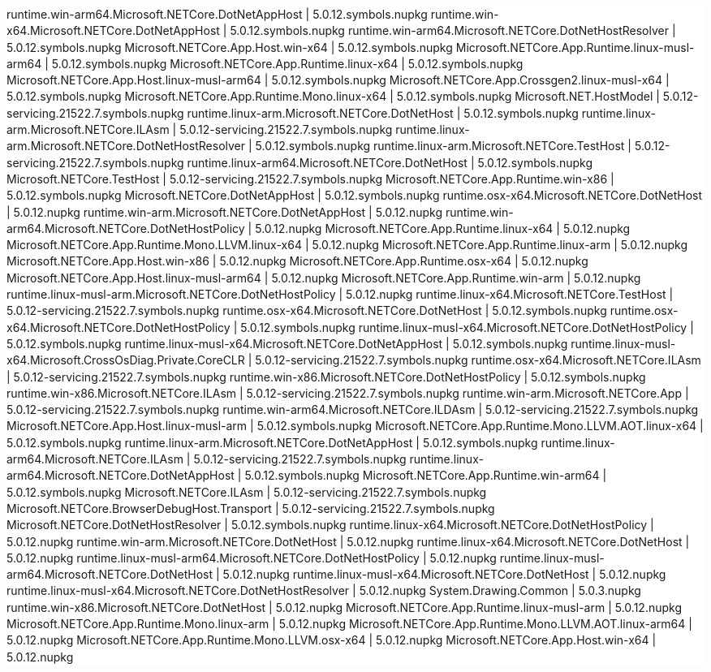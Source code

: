 runtime.win-arm64.Microsoft.NETCore.DotNetAppHost | 5.0.12.symbols.nupkg
runtime.win-x64.Microsoft.NETCore.DotNetAppHost | 5.0.12.symbols.nupkg
runtime.win-arm64.Microsoft.NETCore.DotNetHostResolver | 5.0.12.symbols.nupkg
Microsoft.NETCore.App.Host.win-x64 | 5.0.12.symbols.nupkg
Microsoft.NETCore.App.Runtime.linux-musl-arm64 | 5.0.12.symbols.nupkg
Microsoft.NETCore.App.Runtime.linux-x64 | 5.0.12.symbols.nupkg
Microsoft.NETCore.App.Host.linux-musl-arm64 | 5.0.12.symbols.nupkg
Microsoft.NETCore.App.Crossgen2.linux-musl-x64 | 5.0.12.symbols.nupkg
Microsoft.NETCore.App.Runtime.Mono.linux-x64 | 5.0.12.symbols.nupkg
Microsoft.NET.HostModel | 5.0.12-servicing.21522.7.symbols.nupkg
runtime.linux-arm.Microsoft.NETCore.DotNetHost | 5.0.12.symbols.nupkg
runtime.linux-arm.Microsoft.NETCore.ILAsm | 5.0.12-servicing.21522.7.symbols.nupkg
runtime.linux-arm.Microsoft.NETCore.DotNetHostResolver | 5.0.12.symbols.nupkg
runtime.linux-arm.Microsoft.NETCore.TestHost | 5.0.12-servicing.21522.7.symbols.nupkg
runtime.linux-arm64.Microsoft.NETCore.DotNetHost | 5.0.12.symbols.nupkg
Microsoft.NETCore.TestHost | 5.0.12-servicing.21522.7.symbols.nupkg
Microsoft.NETCore.App.Runtime.win-x86 | 5.0.12.symbols.nupkg
Microsoft.NETCore.DotNetAppHost | 5.0.12.symbols.nupkg
runtime.osx-x64.Microsoft.NETCore.DotNetHost | 5.0.12.nupkg
runtime.win-arm.Microsoft.NETCore.DotNetAppHost | 5.0.12.nupkg
runtime.win-arm64.Microsoft.NETCore.DotNetHostPolicy | 5.0.12.nupkg
Microsoft.NETCore.App.Runtime.linux-x64 | 5.0.12.nupkg
Microsoft.NETCore.App.Runtime.Mono.LLVM.linux-x64 | 5.0.12.nupkg
Microsoft.NETCore.App.Runtime.linux-arm | 5.0.12.nupkg
Microsoft.NETCore.App.Host.win-x86 | 5.0.12.nupkg
Microsoft.NETCore.App.Runtime.osx-x64 | 5.0.12.nupkg
Microsoft.NETCore.App.Host.linux-musl-arm64 | 5.0.12.nupkg
Microsoft.NETCore.App.Runtime.win-arm | 5.0.12.nupkg
runtime.linux-musl-arm.Microsoft.NETCore.DotNetHostPolicy | 5.0.12.nupkg
runtime.linux-x64.Microsoft.NETCore.TestHost | 5.0.12-servicing.21522.7.symbols.nupkg
runtime.osx-x64.Microsoft.NETCore.DotNetHost | 5.0.12.symbols.nupkg
runtime.osx-x64.Microsoft.NETCore.DotNetHostPolicy | 5.0.12.symbols.nupkg
runtime.linux-musl-x64.Microsoft.NETCore.DotNetHostPolicy | 5.0.12.symbols.nupkg
runtime.linux-musl-x64.Microsoft.NETCore.DotNetAppHost | 5.0.12.symbols.nupkg
runtime.linux-musl-x64.Microsoft.CrossOsDiag.Private.CoreCLR | 5.0.12-servicing.21522.7.symbols.nupkg
runtime.osx-x64.Microsoft.NETCore.ILAsm | 5.0.12-servicing.21522.7.symbols.nupkg
runtime.win-x86.Microsoft.NETCore.DotNetHostPolicy | 5.0.12.symbols.nupkg
runtime.win-x86.Microsoft.NETCore.ILAsm | 5.0.12-servicing.21522.7.symbols.nupkg
runtime.win-arm.Microsoft.NETCore.App | 5.0.12-servicing.21522.7.symbols.nupkg
runtime.win-arm64.Microsoft.NETCore.ILDAsm | 5.0.12-servicing.21522.7.symbols.nupkg
Microsoft.NETCore.App.Host.linux-musl-arm | 5.0.12.symbols.nupkg
Microsoft.NETCore.App.Runtime.Mono.LLVM.AOT.linux-x64 | 5.0.12.symbols.nupkg
runtime.linux-arm.Microsoft.NETCore.DotNetAppHost | 5.0.12.symbols.nupkg
runtime.linux-arm64.Microsoft.NETCore.ILAsm | 5.0.12-servicing.21522.7.symbols.nupkg
runtime.linux-arm64.Microsoft.NETCore.DotNetAppHost | 5.0.12.symbols.nupkg
Microsoft.NETCore.App.Runtime.win-arm64 | 5.0.12.symbols.nupkg
Microsoft.NETCore.ILAsm | 5.0.12-servicing.21522.7.symbols.nupkg
Microsoft.NETCore.BrowserDebugHost.Transport | 5.0.12-servicing.21522.7.symbols.nupkg
Microsoft.NETCore.DotNetHostResolver | 5.0.12.symbols.nupkg
runtime.linux-x64.Microsoft.NETCore.DotNetHostPolicy | 5.0.12.nupkg
runtime.win-arm.Microsoft.NETCore.DotNetHost | 5.0.12.nupkg
runtime.linux-x64.Microsoft.NETCore.DotNetHost | 5.0.12.nupkg
runtime.linux-musl-arm64.Microsoft.NETCore.DotNetHostPolicy | 5.0.12.nupkg
runtime.linux-musl-arm64.Microsoft.NETCore.DotNetHost | 5.0.12.nupkg
runtime.linux-musl-x64.Microsoft.NETCore.DotNetHost | 5.0.12.nupkg
runtime.linux-musl-x64.Microsoft.NETCore.DotNetHostResolver | 5.0.12.nupkg
System.Drawing.Common | 5.0.3.nupkg
runtime.win-x86.Microsoft.NETCore.DotNetHost | 5.0.12.nupkg
Microsoft.NETCore.App.Runtime.linux-musl-arm | 5.0.12.nupkg
Microsoft.NETCore.App.Runtime.Mono.linux-arm | 5.0.12.nupkg
Microsoft.NETCore.App.Runtime.Mono.LLVM.AOT.linux-arm64 | 5.0.12.nupkg
Microsoft.NETCore.App.Runtime.Mono.LLVM.osx-x64 | 5.0.12.nupkg
Microsoft.NETCore.App.Host.win-x64 | 5.0.12.nupkg